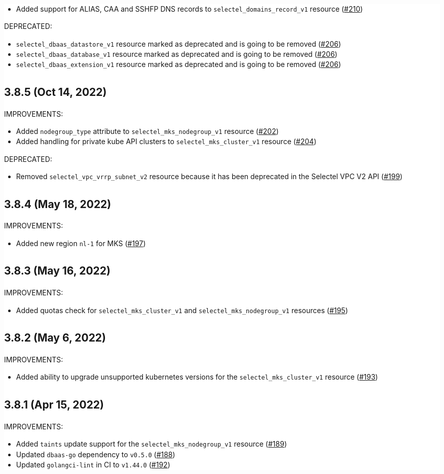 * Added support for ALIAS, CAA and SSHFP DNS records to `selectel_domains_record_v1` resource ([#210](https://github.com/selectel/terraform-provider-selectel/issues/210))

DEPRECATED:

* `selectel_dbaas_datastore_v1` resource marked as deprecated and is going to be removed ([#206](https://github.com/selectel/terraform-provider-selectel/pull/206))
* `selectel_dbaas_database_v1` resource marked as deprecated and is going to be removed ([#206](https://github.com/selectel/terraform-provider-selectel/pull/206))
* `selectel_dbaas_extension_v1` resource marked as deprecated and is going to be removed ([#206](https://github.com/selectel/terraform-provider-selectel/pull/206))

## 3.8.5 (Oct 14, 2022)

IMPROVEMENTS:

* Added `nodegroup_type` attribute to `selectel_mks_nodegroup_v1` resource ([#202](https://github.com/selectel/terraform-provider-selectel/issues/202))
* Added handling for private kube API clusters to `selectel_mks_cluster_v1` resource ([#204](https://github.com/selectel/terraform-provider-selectel/pull/204))

DEPRECATED:

* Removed `selectel_vpc_vrrp_subnet_v2` resource because it has been deprecated in the Selectel VPC V2 API ([#199](https://github.com/selectel/terraform-provider-selectel/pull/199))

## 3.8.4 (May 18, 2022)

IMPROVEMENTS:

* Added new region `nl-1` for MKS ([#197](https://github.com/selectel/terraform-provider-selectel/pull/197))

## 3.8.3 (May 16, 2022)

IMPROVEMENTS:

* Added quotas check for `selectel_mks_cluster_v1` and `selectel_mks_nodegroup_v1` resources ([#195](https://github.com/selectel/terraform-provider-selectel/pull/195))

## 3.8.2 (May 6, 2022)

IMPROVEMENTS:

* Added ability to upgrade unsupported kubernetes versions for the `selectel_mks_cluster_v1` resource ([#193](https://github.com/selectel/terraform-provider-selectel/issues/193))

## 3.8.1 (Apr 15, 2022)

IMPROVEMENTS:

* Added `taints` update support for the `selectel_mks_nodegroup_v1` resource ([#189](https://github.com/selectel/terraform-provider-selectel/issues/189))
* Updated `dbaas-go` dependency to `v0.5.0` ([#188](https://github.com/selectel/terraform-provider-selectel/pull/188))
* Updated `golangci-lint` in CI to `v1.44.0` ([#192](https://github.com/selectel/terraform-provider-selectel/pull/192))
